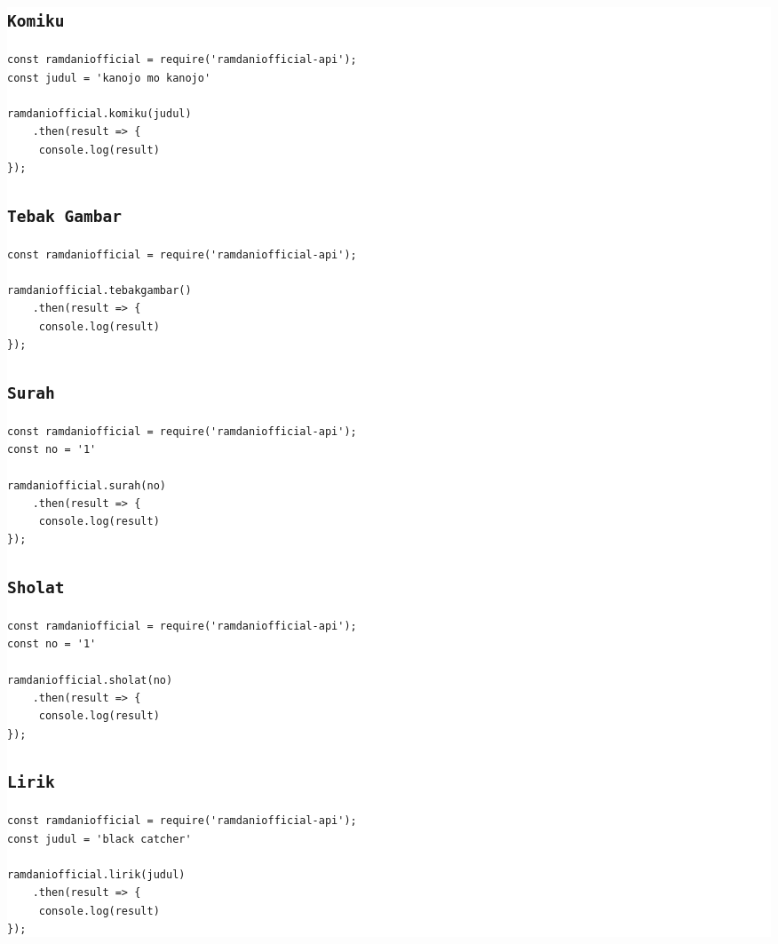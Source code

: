 ## ```Komiku```
``` 
const ramdaniofficial = require('ramdaniofficial-api');
const judul = 'kanojo mo kanojo'

ramdaniofficial.komiku(judul)
    .then(result => {
     console.log(result)
});
```

## ```Tebak Gambar```
``` 
const ramdaniofficial = require('ramdaniofficial-api');

ramdaniofficial.tebakgambar()
    .then(result => {
     console.log(result)
});
```

## ```Surah```
``` 
const ramdaniofficial = require('ramdaniofficial-api');
const no = '1'

ramdaniofficial.surah(no)
    .then(result => {
     console.log(result)
});
```

## ```Sholat```
``` 
const ramdaniofficial = require('ramdaniofficial-api');
const no = '1'

ramdaniofficial.sholat(no)
    .then(result => {
     console.log(result)
});
```

## ```Lirik```
``` 
const ramdaniofficial = require('ramdaniofficial-api');
const judul = 'black catcher'

ramdaniofficial.lirik(judul)
    .then(result => {
     console.log(result)
});
```
